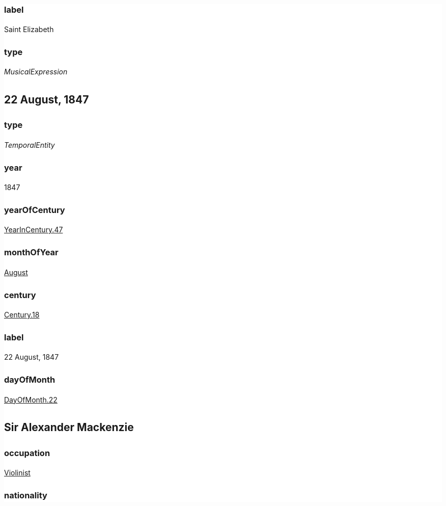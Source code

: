 ### label


Saint Elizabeth

### type


*MusicalExpression*

## 22 August, 1847

### type


*TemporalEntity*

### year


1847

### yearOfCentury


[YearInCentury.47](#YearInCentury.47)

### monthOfYear


[August](#August)

### century


[Century.18](#Century.18)

### label


22 August, 1847

### dayOfMonth


[DayOfMonth.22](#DayOfMonth.22)

## Sir Alexander Mackenzie

### occupation


[Violinist](#Violinist)

### nationality
